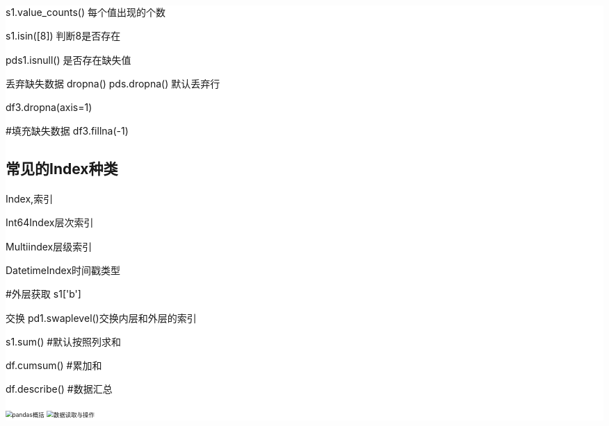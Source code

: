 s1.value_counts()  每个值出现的个数

s1.isin([8])  判断8是否存在

pds1.isnull() 是否存在缺失值

丢弃缺失数据 dropna()   pds.dropna() 默认丢弃行

df3.dropna(axis=1)

#填充缺失数据
df3.fillna(-1)

## 常见的Index种类

Index,索引

Int64Index层次索引

Multiindex层级索引

DatetimeIndex时间戳类型

#外层获取
s1['b']

交换  pd1.swaplevel()交换内层和外层的索引

s1.sum() #默认按照列求和

df.cumsum()  #累加和

df.describe()   #数据汇总

<img src="D:\data_learn\pandas概括.png" alt="pandas概括" style="zoom:60%;" />

 

<img src="D:\data_learn\数据读取与操作.png" alt="数据读取与操作" style="zoom:60%;" />





















